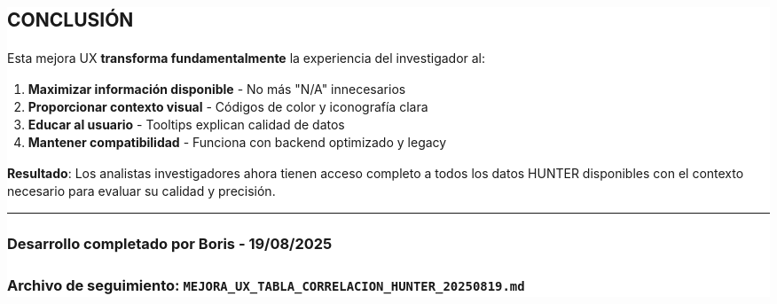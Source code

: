 
## CONCLUSIÓN

Esta mejora UX **transforma fundamentalmente** la experiencia del investigador al:

1. **Maximizar información disponible** - No más "N/A" innecesarios
2. **Proporcionar contexto visual** - Códigos de color y iconografía clara
3. **Educar al usuario** - Tooltips explican calidad de datos
4. **Mantener compatibilidad** - Funciona con backend optimizado y legacy

**Resultado**: Los analistas investigadores ahora tienen acceso completo a todos los datos HUNTER disponibles con el contexto necesario para evaluar su calidad y precisión.

---

### Desarrollo completado por Boris - 19/08/2025
### Archivo de seguimiento: `MEJORA_UX_TABLA_CORRELACION_HUNTER_20250819.md`